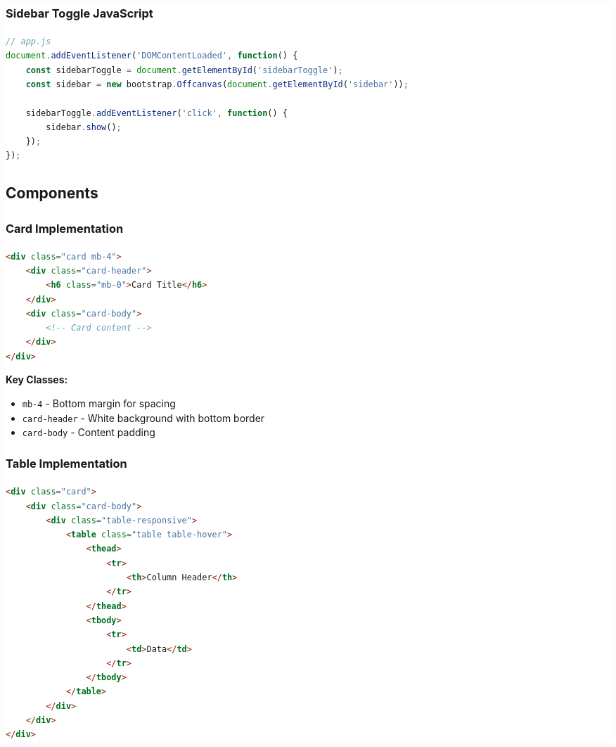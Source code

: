 ### Sidebar Toggle JavaScript
```javascript
// app.js
document.addEventListener('DOMContentLoaded', function() {
    const sidebarToggle = document.getElementById('sidebarToggle');
    const sidebar = new bootstrap.Offcanvas(document.getElementById('sidebar'));
    
    sidebarToggle.addEventListener('click', function() {
        sidebar.show();
    });
});
```

## Components

### Card Implementation
```html
<div class="card mb-4">
    <div class="card-header">
        <h6 class="mb-0">Card Title</h6>
    </div>
    <div class="card-body">
        <!-- Card content -->
    </div>
</div>
```

**Key Classes:**
- `mb-4` - Bottom margin for spacing
- `card-header` - White background with bottom border
- `card-body` - Content padding

### Table Implementation
```html
<div class="card">
    <div class="card-body">
        <div class="table-responsive">
            <table class="table table-hover">
                <thead>
                    <tr>
                        <th>Column Header</th>
                    </tr>
                </thead>
                <tbody>
                    <tr>
                        <td>Data</td>
                    </tr>
                </tbody>
            </table>
        </div>
    </div>
</div>
```
